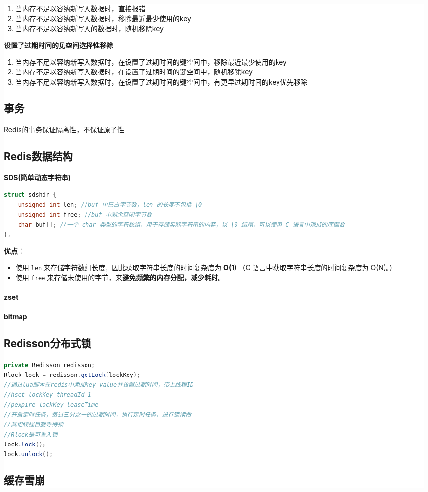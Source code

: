 1. 当内存不足以容纳新写入数据时，直接报错
2. 当内存不足以容纳新写入数据时，移除最近最少使用的key
3. 当内存不足以容纳新写入的数据时，随机移除key

**设置了过期时间的见空间选择性移除**

1. 当内存不足以容纳新写入数据时，在设置了过期时间的键空间中，移除最近最少使用的key
2. 当内存不足以容纳新写入数据时，在设置了过期时间的键空间中，随机移除key
3. 当内存不足以容纳新写入数据时，在设置了过期时间的键空间中，有更早过期时间的key优先移除

## 事务

Redis的事务保证隔离性，不保证原子性

## Redis数据结构

**SDS(简单动态字符串)**

```c++
struct sdshdr {
    unsigned int len; //buf 中已占字节数，len 的长度不包括 \0
    unsigned int free; //buf 中剩余空闲字节数
    char buf[]; //一个 char 类型的字符数组，用于存储实际字符串的内容，以 \0 结尾，可以使用 C 语言中现成的库函数
};

```

**优点：**

- 使用 `len` 来存储字符数组长度，因此获取字符串长度的时间复杂度为 **O(1)** （C 语言中获取字符串长度的时间复杂度为 O(N)。）
- 使用 `free` 来存储未使用的字节，来**避免频繁的内存分配，减少耗时**。

#### zset

#### bitmap

## Redisson分布式锁

```java
private Redisson redisson;
Rlock lock = redisson.getLock(lockKey);
//通过lua脚本在redis中添加key-value并设置过期时间，带上线程ID
//hset lockKey threadId 1
//pexpire lockKey leaseTime
//开启定时任务，每过三分之一的过期时间，执行定时任务，进行锁续命
//其他线程自旋等待锁
//Rlock是可重入锁
lock.lock();
lock.unlock();
```



## 缓存雪崩
